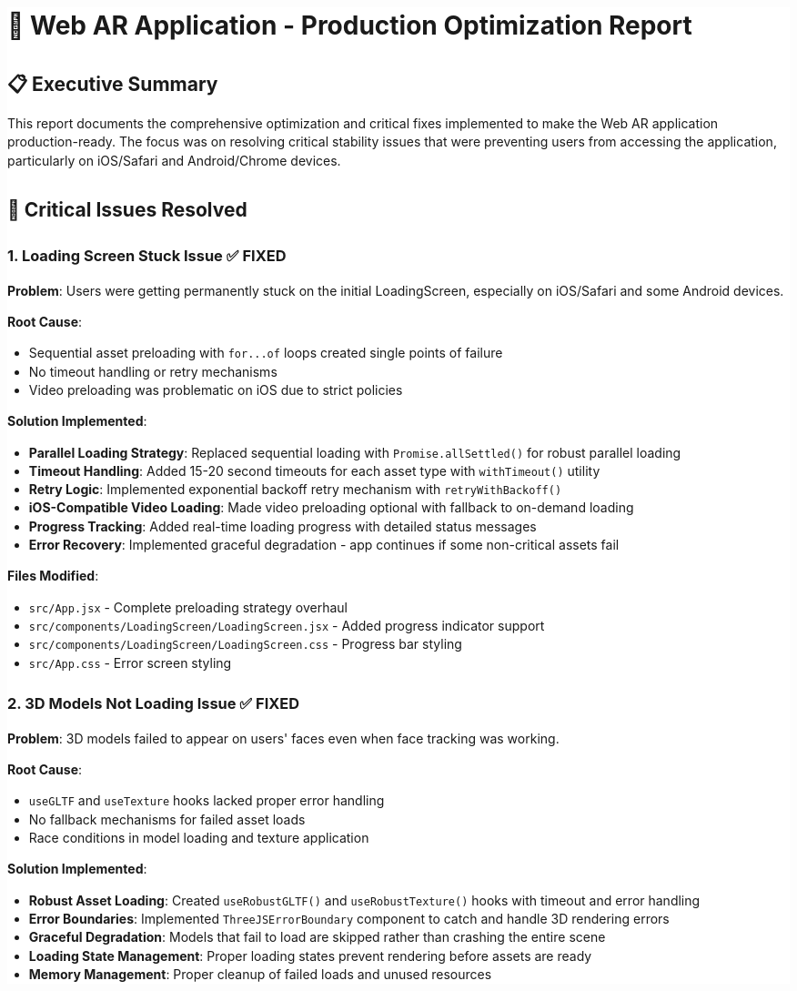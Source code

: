 # 🚀 Web AR Application - Production Optimization Report

## 📋 Executive Summary

This report documents the comprehensive optimization and critical fixes implemented to make the Web AR application production-ready. The focus was on resolving critical stability issues that were preventing users from accessing the application, particularly on iOS/Safari and Android/Chrome devices.

## 🎯 Critical Issues Resolved

### 1. **Loading Screen Stuck Issue** ✅ FIXED

**Problem**: Users were getting permanently stuck on the initial LoadingScreen, especially on iOS/Safari and some Android devices.

**Root Cause**:

- Sequential asset preloading with `for...of` loops created single points of failure
- No timeout handling or retry mechanisms
- Video preloading was problematic on iOS due to strict policies

**Solution Implemented**:

- **Parallel Loading Strategy**: Replaced sequential loading with `Promise.allSettled()` for robust parallel loading
- **Timeout Handling**: Added 15-20 second timeouts for each asset type with `withTimeout()` utility
- **Retry Logic**: Implemented exponential backoff retry mechanism with `retryWithBackoff()`
- **iOS-Compatible Video Loading**: Made video preloading optional with fallback to on-demand loading
- **Progress Tracking**: Added real-time loading progress with detailed status messages
- **Error Recovery**: Implemented graceful degradation - app continues if some non-critical assets fail

**Files Modified**:

- `src/App.jsx` - Complete preloading strategy overhaul
- `src/components/LoadingScreen/LoadingScreen.jsx` - Added progress indicator support
- `src/components/LoadingScreen/LoadingScreen.css` - Progress bar styling
- `src/App.css` - Error screen styling

### 2. **3D Models Not Loading Issue** ✅ FIXED

**Problem**: 3D models failed to appear on users' faces even when face tracking was working.

**Root Cause**:

- `useGLTF` and `useTexture` hooks lacked proper error handling
- No fallback mechanisms for failed asset loads
- Race conditions in model loading and texture application

**Solution Implemented**:

- **Robust Asset Loading**: Created `useRobustGLTF()` and `useRobustTexture()` hooks with timeout and error handling
- **Error Boundaries**: Implemented `ThreeJSErrorBoundary` component to catch and handle 3D rendering errors
- **Graceful Degradation**: Models that fail to load are skipped rather than crashing the entire scene
- **Loading State Management**: Proper loading states prevent rendering before assets are ready
- **Memory Management**: Proper cleanup of failed loads and unused resources

